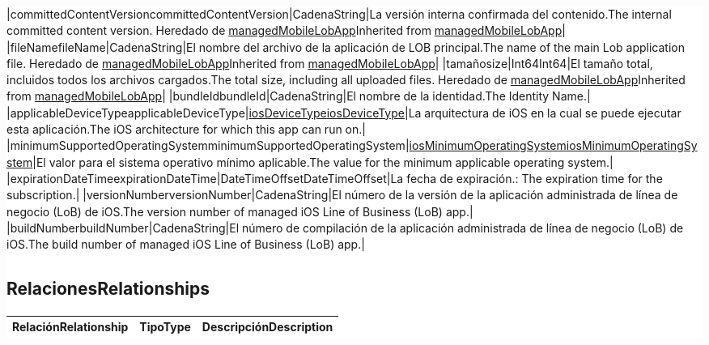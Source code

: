 |<span data-ttu-id="6f6c7-192">committedContentVersion</span><span class="sxs-lookup"><span data-stu-id="6f6c7-192">committedContentVersion</span></span>|<span data-ttu-id="6f6c7-193">Cadena</span><span class="sxs-lookup"><span data-stu-id="6f6c7-193">String</span></span>|<span data-ttu-id="6f6c7-194">La versión interna confirmada del contenido.</span><span class="sxs-lookup"><span data-stu-id="6f6c7-194">The internal committed content version.</span></span> <span data-ttu-id="6f6c7-195">Heredado de [managedMobileLobApp](../resources/intune_apps_managedmobilelobapp.md)</span><span class="sxs-lookup"><span data-stu-id="6f6c7-195">Inherited from [managedMobileLobApp](../resources/intune_apps_managedmobilelobapp.md)</span></span>|
|<span data-ttu-id="6f6c7-196">fileName</span><span class="sxs-lookup"><span data-stu-id="6f6c7-196">fileName</span></span>|<span data-ttu-id="6f6c7-197">Cadena</span><span class="sxs-lookup"><span data-stu-id="6f6c7-197">String</span></span>|<span data-ttu-id="6f6c7-198">El nombre del archivo de la aplicación de LOB principal.</span><span class="sxs-lookup"><span data-stu-id="6f6c7-198">The name of the main Lob application file.</span></span> <span data-ttu-id="6f6c7-199">Heredado de [managedMobileLobApp](../resources/intune_apps_managedmobilelobapp.md)</span><span class="sxs-lookup"><span data-stu-id="6f6c7-199">Inherited from [managedMobileLobApp](../resources/intune_apps_managedmobilelobapp.md)</span></span>|
|<span data-ttu-id="6f6c7-200">tamaño</span><span class="sxs-lookup"><span data-stu-id="6f6c7-200">size</span></span>|<span data-ttu-id="6f6c7-201">Int64</span><span class="sxs-lookup"><span data-stu-id="6f6c7-201">Int64</span></span>|<span data-ttu-id="6f6c7-202">El tamaño total, incluidos todos los archivos cargados.</span><span class="sxs-lookup"><span data-stu-id="6f6c7-202">The total size, including all uploaded files.</span></span> <span data-ttu-id="6f6c7-203">Heredado de [managedMobileLobApp](../resources/intune_apps_managedmobilelobapp.md)</span><span class="sxs-lookup"><span data-stu-id="6f6c7-203">Inherited from [managedMobileLobApp](../resources/intune_apps_managedmobilelobapp.md)</span></span>|
|<span data-ttu-id="6f6c7-204">bundleId</span><span class="sxs-lookup"><span data-stu-id="6f6c7-204">bundleId</span></span>|<span data-ttu-id="6f6c7-205">Cadena</span><span class="sxs-lookup"><span data-stu-id="6f6c7-205">String</span></span>|<span data-ttu-id="6f6c7-206">El nombre de la identidad.</span><span class="sxs-lookup"><span data-stu-id="6f6c7-206">The Identity Name.</span></span>|
|<span data-ttu-id="6f6c7-207">applicableDeviceType</span><span class="sxs-lookup"><span data-stu-id="6f6c7-207">applicableDeviceType</span></span>|[<span data-ttu-id="6f6c7-208">iosDeviceType</span><span class="sxs-lookup"><span data-stu-id="6f6c7-208">iosDeviceType</span></span>](../resources/intune_apps_iosdevicetype.md)|<span data-ttu-id="6f6c7-209">La arquitectura de iOS en la cual se puede ejecutar esta aplicación.</span><span class="sxs-lookup"><span data-stu-id="6f6c7-209">The iOS architecture for which this app can run on.</span></span>|
|<span data-ttu-id="6f6c7-210">minimumSupportedOperatingSystem</span><span class="sxs-lookup"><span data-stu-id="6f6c7-210">minimumSupportedOperatingSystem</span></span>|[<span data-ttu-id="6f6c7-211">iosMinimumOperatingSystem</span><span class="sxs-lookup"><span data-stu-id="6f6c7-211">iosMinimumOperatingSystem</span></span>](../resources/intune_apps_iosminimumoperatingsystem.md)|<span data-ttu-id="6f6c7-212">El valor para el sistema operativo mínimo aplicable.</span><span class="sxs-lookup"><span data-stu-id="6f6c7-212">The value for the minimum applicable operating system.</span></span>|
|<span data-ttu-id="6f6c7-213">expirationDateTime</span><span class="sxs-lookup"><span data-stu-id="6f6c7-213">expirationDateTime</span></span>|<span data-ttu-id="6f6c7-214">DateTimeOffset</span><span class="sxs-lookup"><span data-stu-id="6f6c7-214">DateTimeOffset</span></span>|<span data-ttu-id="6f6c7-215">La fecha de expiración.</span><span class="sxs-lookup"><span data-stu-id="6f6c7-215">: The expiration time for the subscription.</span></span>|
|<span data-ttu-id="6f6c7-216">versionNumber</span><span class="sxs-lookup"><span data-stu-id="6f6c7-216">versionNumber</span></span>|<span data-ttu-id="6f6c7-217">Cadena</span><span class="sxs-lookup"><span data-stu-id="6f6c7-217">String</span></span>|<span data-ttu-id="6f6c7-218">El número de la versión de la aplicación administrada de línea de negocio (LoB) de iOS.</span><span class="sxs-lookup"><span data-stu-id="6f6c7-218">The version number of managed iOS Line of Business (LoB) app.</span></span>|
|<span data-ttu-id="6f6c7-219">buildNumber</span><span class="sxs-lookup"><span data-stu-id="6f6c7-219">buildNumber</span></span>|<span data-ttu-id="6f6c7-220">Cadena</span><span class="sxs-lookup"><span data-stu-id="6f6c7-220">String</span></span>|<span data-ttu-id="6f6c7-221">El número de compilación de la aplicación administrada de línea de negocio (LoB) de iOS.</span><span class="sxs-lookup"><span data-stu-id="6f6c7-221">The build number of managed iOS Line of Business (LoB) app.</span></span>|

## <a name="relationships"></a><span data-ttu-id="6f6c7-222">Relaciones</span><span class="sxs-lookup"><span data-stu-id="6f6c7-222">Relationships</span></span>
|<span data-ttu-id="6f6c7-223">Relación</span><span class="sxs-lookup"><span data-stu-id="6f6c7-223">Relationship</span></span>|<span data-ttu-id="6f6c7-224">Tipo</span><span class="sxs-lookup"><span data-stu-id="6f6c7-224">Type</span></span>|<span data-ttu-id="6f6c7-225">Descripción</span><span class="sxs-lookup"><span data-stu-id="6f6c7-225">Description</span></span>|
|:---|:---|:---|